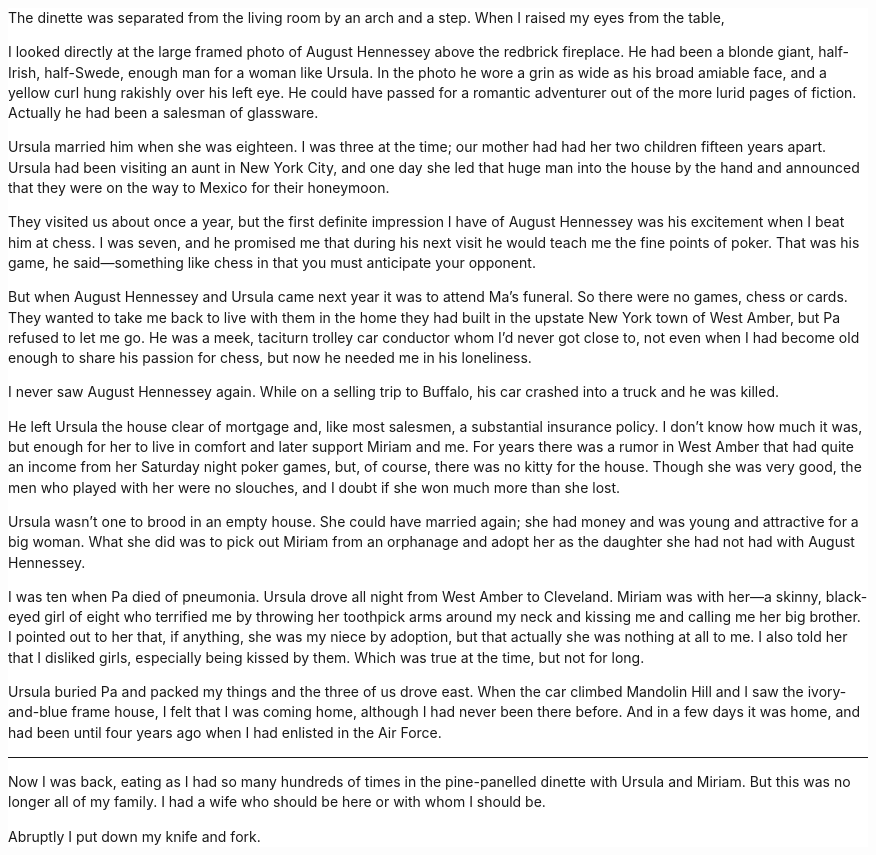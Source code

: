 The dinette was separated from the living room by an arch and a step. When I raised my eyes from the table,

I looked directly at the large framed photo of August Hennessey above the redbrick fireplace. He had been a blonde giant, half-Irish, half-Swede, enough man for a woman like Ursula. In the photo he wore a grin as wide as his broad amiable face, and a yellow curl hung rakishly over his left eye. He could have passed for a romantic adventurer out of the more lurid pages of fiction. Actually he had been a salesman of glassware.

Ursula married him when she was eighteen. I was three at the time; our mother had had her two children fifteen years apart. Ursula had been visiting an aunt in New York City, and one day she led that huge man into the house by the hand and announced that they were on the way to Mexico for their honeymoon.

They visited us about once a year, but the first definite impression I have of August Hennessey was his excitement when I beat him at chess. I was seven, and he promised me that during his next visit he would teach me the fine points of poker. That was his game, he said—something like chess in that you must anticipate your opponent.

But when August Hennessey and Ursula came next year it was to attend Ma’s funeral. So there were no games, chess or cards. They wanted to take me back to live with them in the home they had built in the upstate New York town of West Amber, but Pa refused to let me go. He was a meek, taciturn trolley car conductor whom I’d never got close to, not even when I had become old enough to share his passion for chess, but now he needed me in his loneliness.

I never saw August Hennessey again. While on a selling trip to Buffalo, his car crashed into a truck and he was killed.

He left Ursula the house clear of mortgage and, like most salesmen, a substantial insurance policy. I don’t know how much it was, but enough for her to live in comfort and later support Miriam and me. For years there was a rumor in West Amber that had quite an income from her Saturday night poker games, but, of course, there was no kitty for the house. Though she was very good, the men who played with her were no slouches, and I doubt if she won much more than she lost.

Ursula wasn’t one to brood in an empty house. She could have married again; she had money and was young and attractive for a big woman. What she did was to pick out Miriam from an orphanage and adopt her as the daughter she had not had with August Hennessey.

I was ten when Pa died of pneumonia. Ursula drove all night from West Amber to Cleveland. Miriam was with her—a skinny, black-eyed girl of eight who terrified me by throwing her toothpick arms around my neck and kissing me and calling me her big brother. I pointed out to her that, if anything, she was my niece by adoption, but that actually she was nothing at all to me. I also told her that I disliked girls, especially being kissed by them. Which was true at the time, but not for long.

Ursula buried Pa and packed my things and the three of us drove east. When the car climbed Mandolin Hill and I saw the ivory-and-blue frame house, I felt that I was coming home, although I had never been there before. And in a few days it was home, and had been until four years ago when I had enlisted in the Air Force.

***

Now I was back, eating as I had so many hundreds of times in the pine-panelled dinette with Ursula and Miriam. But this was no longer all of my family. I had a wife who should be here or with whom I should be.

Abruptly I put down my knife and fork.
